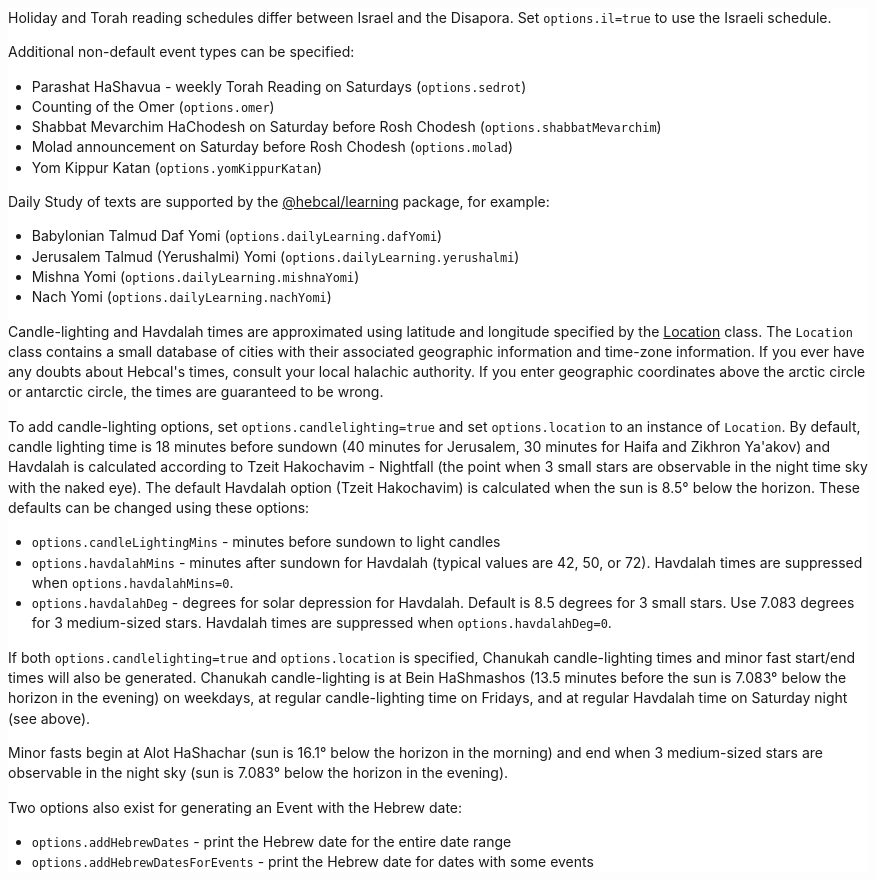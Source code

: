 Holiday and Torah reading schedules differ between Israel and the Disapora.
Set `options.il=true` to use the Israeli schedule.

Additional non-default event types can be specified:
* Parashat HaShavua - weekly Torah Reading on Saturdays (`options.sedrot`)
* Counting of the Omer (`options.omer`)
* Shabbat Mevarchim HaChodesh on Saturday before Rosh Chodesh (`options.shabbatMevarchim`)
* Molad announcement on Saturday before Rosh Chodesh (`options.molad`)
* Yom Kippur Katan (`options.yomKippurKatan`)

Daily Study of texts are supported by the
[@hebcal/learning](https://github.com/hebcal/hebcal-learning) package,
for example:
* Babylonian Talmud Daf Yomi (`options.dailyLearning.dafYomi`)
* Jerusalem Talmud (Yerushalmi) Yomi (`options.dailyLearning.yerushalmi`)
* Mishna Yomi (`options.dailyLearning.mishnaYomi`)
* Nach Yomi (`options.dailyLearning.nachYomi`)

Candle-lighting and Havdalah times are approximated using latitude and longitude
specified by the [Location](Location.md) class. The `Location` class contains a small
database of cities with their associated geographic information and time-zone information.
If you ever have any doubts about Hebcal's times, consult your local halachic authority.
If you enter geographic coordinates above the arctic circle or antarctic circle,
the times are guaranteed to be wrong.

To add candle-lighting options, set `options.candlelighting=true` and set
`options.location` to an instance of `Location`. By default, candle lighting
time is 18 minutes before sundown (40 minutes for Jerusalem,
30 minutes for Haifa and Zikhron Ya'akov) and Havdalah is
calculated according to Tzeit Hakochavim - Nightfall (the point when 3 small stars
are observable in the night time sky with the naked eye). The default Havdalah
option (Tzeit Hakochavim) is calculated when the sun is 8.5° below the horizon.
These defaults can be changed using these options:
* `options.candleLightingMins` - minutes before sundown to light candles
* `options.havdalahMins` - minutes after sundown for Havdalah (typical values are 42, 50, or 72).
   Havdalah times are suppressed when `options.havdalahMins=0`.
* `options.havdalahDeg` - degrees for solar depression for Havdalah.
   Default is 8.5 degrees for 3 small stars. Use 7.083 degrees for 3 medium-sized stars.
   Havdalah times are suppressed when `options.havdalahDeg=0`.

If both `options.candlelighting=true` and `options.location` is specified,
Chanukah candle-lighting times and minor fast start/end times will also be generated.
Chanukah candle-lighting is at Bein HaShmashos (13.5 minutes before
the sun is 7.083° below the horizon in the evening)
on weekdays, at regular candle-lighting time on Fridays, and at regular Havdalah time on
Saturday night (see above).

Minor fasts begin at Alot HaShachar (sun is 16.1° below the horizon in the morning) and
end when 3 medium-sized stars are observable in the night sky (sun is 7.083° below the horizon
in the evening).

Two options also exist for generating an Event with the Hebrew date:
* `options.addHebrewDates` - print the Hebrew date for the entire date range
* `options.addHebrewDatesForEvents` - print the Hebrew date for dates with some events
